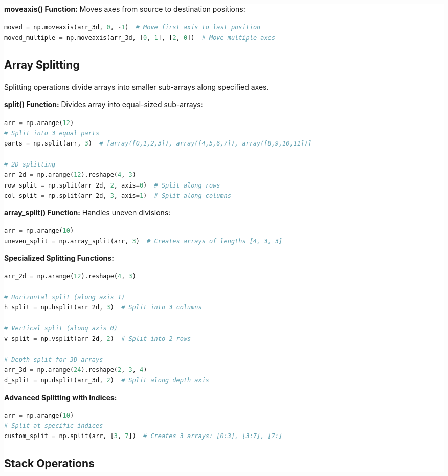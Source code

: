 **moveaxis() Function:** Moves axes from source to destination positions:

```python
moved = np.moveaxis(arr_3d, 0, -1)  # Move first axis to last position
moved_multiple = np.moveaxis(arr_3d, [0, 1], [2, 0])  # Move multiple axes
```

## Array Splitting

Splitting operations divide arrays into smaller sub-arrays along specified axes.

**split() Function:** Divides array into equal-sized sub-arrays:

```python
arr = np.arange(12)
# Split into 3 equal parts
parts = np.split(arr, 3)  # [array([0,1,2,3]), array([4,5,6,7]), array([8,9,10,11])]

# 2D splitting
arr_2d = np.arange(12).reshape(4, 3)
row_split = np.split(arr_2d, 2, axis=0)  # Split along rows
col_split = np.split(arr_2d, 3, axis=1)  # Split along columns
```

**array_split() Function:** Handles uneven divisions:

```python
arr = np.arange(10)
uneven_split = np.array_split(arr, 3)  # Creates arrays of lengths [4, 3, 3]
```

**Specialized Splitting Functions:**

```python
arr_2d = np.arange(12).reshape(4, 3)

# Horizontal split (along axis 1)
h_split = np.hsplit(arr_2d, 3)  # Split into 3 columns

# Vertical split (along axis 0)  
v_split = np.vsplit(arr_2d, 2)  # Split into 2 rows

# Depth split for 3D arrays
arr_3d = np.arange(24).reshape(2, 3, 4)
d_split = np.dsplit(arr_3d, 2)  # Split along depth axis
```

**Advanced Splitting with Indices:**

```python
arr = np.arange(10)
# Split at specific indices
custom_split = np.split(arr, [3, 7])  # Creates 3 arrays: [0:3], [3:7], [7:]
```

## Stack Operations
